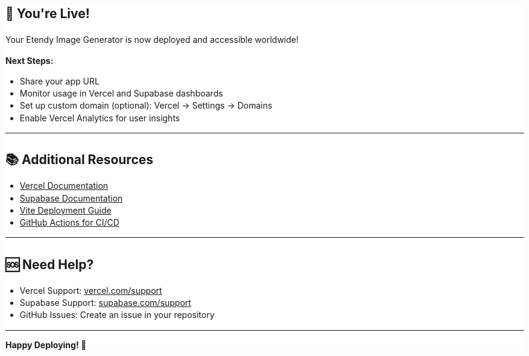
## 🎉 You're Live!

Your Etendy Image Generator is now deployed and accessible worldwide!

**Next Steps:**
- Share your app URL
- Monitor usage in Vercel and Supabase dashboards
- Set up custom domain (optional): Vercel → Settings → Domains
- Enable Vercel Analytics for user insights

---

## 📚 Additional Resources

- [Vercel Documentation](https://vercel.com/docs)
- [Supabase Documentation](https://supabase.com/docs)
- [Vite Deployment Guide](https://vitejs.dev/guide/static-deploy.html)
- [GitHub Actions for CI/CD](https://docs.github.com/en/actions)

---

## 🆘 Need Help?

- Vercel Support: [vercel.com/support](https://vercel.com/support)
- Supabase Support: [supabase.com/support](https://supabase.com/support)
- GitHub Issues: Create an issue in your repository

---

**Happy Deploying! 🚀**
